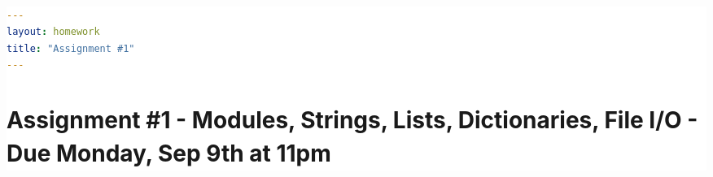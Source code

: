 ```yaml
---
layout: homework
title: "Assignment #1"
---
```

<style>
img {
    border: 1px solid #000;
}

.warning {
    background-color: yellow;
    color: #aa1122;
    font-weight: bold;
}

.hidden {
    display: none;
}

.hintButton {
    color: #7788ff;
    cursor: pointer;
}
</style>
<script>
document.addEventListener('DOMContentLoaded', hideHints);

function hideHints(evt) {
    document.querySelectorAll('.hint').forEach((ele, i) => {
        const div = document.createElement('div');
        div.id = 'hint' + i + 'Button';
        ele.id = 'hint' + i;
        ele.classList.add('hidden');
        div.addEventListener('click', onClick);
        div.textContent = 'Show Hint';
        div.className = 'hintButton';
        ele.parentNode.insertBefore(div, ele);
    });

}

function onClick(evt) {
    const hintId = this.id.replace('Button', '');
    const hint = document.getElementById(hintId);
    hint.classList.toggle('hidden');
    this.textContent = this.textConent === 'Show Hint' ? 'Hide Hint' : 'Show Hint';
}
</script>

# Assignment #1 - Modules, Strings, Lists, Dictionaries, File I/O - Due Monday, Sep 9th at 11pm
